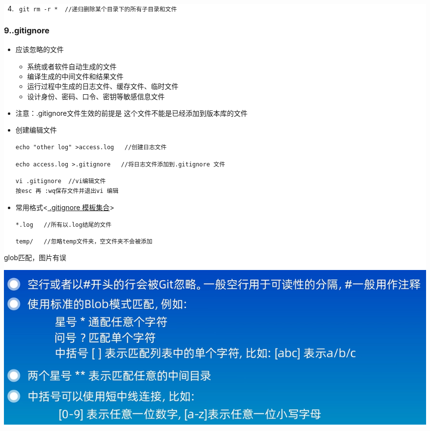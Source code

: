 4.      git rm -r *  //递归删除某个目录下的所有子目录和文件

### 9..gitignore

*   应该忽略的文件

    *   系统或者软件自动生成的文件
    *   编译生成的中间文件和结果文件
    *   运行过程中生成的日志文件、缓存文件、临时文件
    *   设计身份、密码、口令、密钥等敏感信息文件

*   注意：.gitignore文件生效的前提是 这个文件不能是已经添加到版本库的文件

*   创建编辑文件

        echo "other log" >access.log   //创建日志文件

    <!---->

        echo access.log >.gitignore   //将日志文件添加到.gitignore 文件

    <!---->

        vi .gitignore  //vi编辑文件
        按esc 再 :wq保存文件并退出vi 编辑

*   常用格式<[ .gitignore 模板集合](https://github.com/github/gitignore)>

        *.log   //所有以.log结尾的文件

    <!---->

        temp/   //忽略temp文件夹，空文件夹不会被添加

glob匹配，图片有误

![\<img alt="" data-attachment-key="6CBK9K77" width="1052" height="386" src="attachments/6CBK9K77.png" ztype="zimage">](attachments/6CBK9K77.png)
